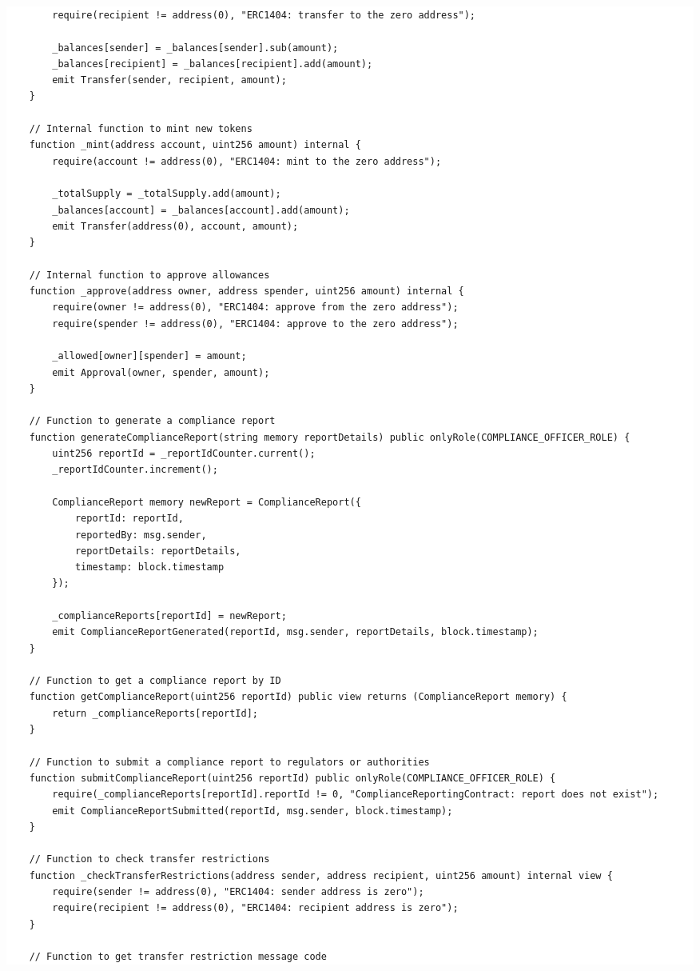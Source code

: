 ```solidity
        require(recipient != address(0), "ERC1404: transfer to the zero address");

        _balances[sender] = _balances[sender].sub(amount);
        _balances[recipient] = _balances[recipient].add(amount);
        emit Transfer(sender, recipient, amount);
    }

    // Internal function to mint new tokens
    function _mint(address account, uint256 amount) internal {
        require(account != address(0), "ERC1404: mint to the zero address");

        _totalSupply = _totalSupply.add(amount);
        _balances[account] = _balances[account].add(amount);
        emit Transfer(address(0), account, amount);
    }

    // Internal function to approve allowances
    function _approve(address owner, address spender, uint256 amount) internal {
        require(owner != address(0), "ERC1404: approve from the zero address");
        require(spender != address(0), "ERC1404: approve to the zero address");

        _allowed[owner][spender] = amount;
        emit Approval(owner, spender, amount);
    }

    // Function to generate a compliance report
    function generateComplianceReport(string memory reportDetails) public onlyRole(COMPLIANCE_OFFICER_ROLE) {
        uint256 reportId = _reportIdCounter.current();
        _reportIdCounter.increment();

        ComplianceReport memory newReport = ComplianceReport({
            reportId: reportId,
            reportedBy: msg.sender,
            reportDetails: reportDetails,
            timestamp: block.timestamp
        });

        _complianceReports[reportId] = newReport;
        emit ComplianceReportGenerated(reportId, msg.sender, reportDetails, block.timestamp);
    }

    // Function to get a compliance report by ID
    function getComplianceReport(uint256 reportId) public view returns (ComplianceReport memory) {
        return _complianceReports[reportId];
    }

    // Function to submit a compliance report to regulators or authorities
    function submitComplianceReport(uint256 reportId) public onlyRole(COMPLIANCE_OFFICER_ROLE) {
        require(_complianceReports[reportId].reportId != 0, "ComplianceReportingContract: report does not exist");
        emit ComplianceReportSubmitted(reportId, msg.sender, block.timestamp);
    }

    // Function to check transfer restrictions
    function _checkTransferRestrictions(address sender, address recipient, uint256 amount) internal view {
        require(sender != address(0), "ERC1404: sender address is zero");
        require(recipient != address(0), "ERC1404: recipient address is zero");
    }

    // Function to get transfer restriction message code
```